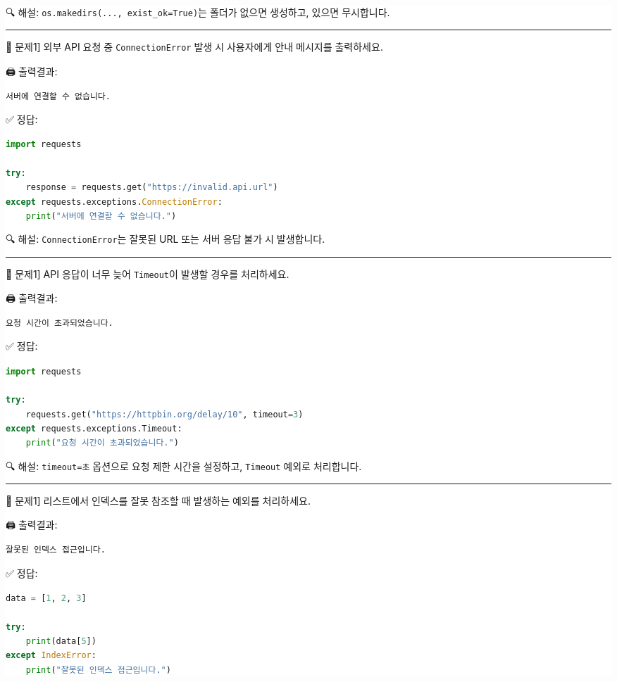 🔍 해설:
`os.makedirs(..., exist_ok=True)`는 폴더가 없으면 생성하고, 있으면 무시합니다.

---
📝 문제1] 외부 API 요청 중 `ConnectionError` 발생 시 사용자에게 안내 메시지를 출력하세요.

🖨️ 출력결과:
```python
서버에 연결할 수 없습니다.
```

✅ 정답:
```python
import requests

try:
    response = requests.get("https://invalid.api.url")
except requests.exceptions.ConnectionError:
    print("서버에 연결할 수 없습니다.")
```

🔍 해설:
`ConnectionError`는 잘못된 URL 또는 서버 응답 불가 시 발생합니다.

---
📝 문제1] API 응답이 너무 늦어 `Timeout`이 발생할 경우를 처리하세요.

🖨️ 출력결과:
```python
요청 시간이 초과되었습니다.
```

✅ 정답:
```python
import requests

try:
    requests.get("https://httpbin.org/delay/10", timeout=3)
except requests.exceptions.Timeout:
    print("요청 시간이 초과되었습니다.")
```

🔍 해설:
`timeout=초` 옵션으로 요청 제한 시간을 설정하고, `Timeout` 예외로 처리합니다.

---
📝 문제1] 리스트에서 인덱스를 잘못 참조할 때 발생하는 예외를 처리하세요.

🖨️ 출력결과:
```python
잘못된 인덱스 접근입니다.
```

✅ 정답:
```python
data = [1, 2, 3]

try:
    print(data[5])
except IndexError:
    print("잘못된 인덱스 접근입니다.")
```
